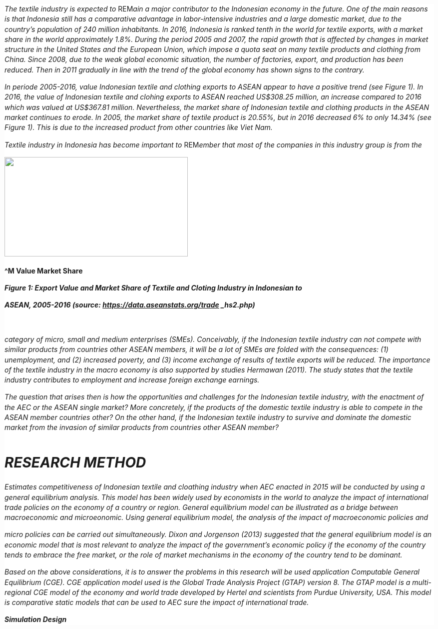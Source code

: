 <p><span class="font11" style="font-style:italic;">The textile industry is expected to</span><span class="font11"> REM</span><span class="font11" style="font-style:italic;">ain a major contributor to the Indonesian economy in the future. One of the main reasons is that Indonesia still has a comparative advantage in labor-intensive industries and a large domestic market, due to the country’s population of 240 million inhabitants. In 2016, Indonesia is ranked tenth in the world for textile exports, with a market share in the world approximately 1.8%. During the period 2005 and 2007, the rapid growth that is affected by changes in market structure in the United States and the European Union, which impose a quota seat on many textile products and clothing from China. Since 2008, due to the weak global economic situation, the number of factories, export, and production has been reduced. Then in 2011 gradually in line with the trend of the global economy has shown signs to the contrary.</span></p>
<p><span class="font11" style="font-style:italic;">In periode 2005-2016, value Indonesian textile and clothing exports to ASEAN appear to have a positive trend (see Figure 1). In 2016, the value of Indonesian textile and clohing exports to ASEAN reached US$308.25 million, an increase compared to 2016 which was valued at US$367.81 million. Nevertheless, the market share of Indonesian textile and clothing products in the ASEAN market continues to erode. In 2005, the market share of textile product is 20.55%, but in 2016 decreased 6% to only 14.34% (see Figure 1). This is due to the increased product from other countries like Viet Nam.</span></p>
<p><span class="font11" style="font-style:italic;">Textile industry in Indonesia has become important to</span><span class="font11"> REM</span><span class="font11" style="font-style:italic;">ember that most of the companies in this industry group is from the</span></p>
<div><img src="https://jurnal.harianregional.com/media/41058-1.jpg" alt="" style="width:275pt;height:149pt;">
<p><span class="font0" style="font-weight:bold;">^M Value Market Share</span></p>
<p><span class="font10" style="font-weight:bold;font-style:italic;">Figure 1: Export Value and Market Share of Textile and Cloting Industry in Indonesian to</span></p>
<p><span class="font10" style="font-weight:bold;font-style:italic;">ASEAN, 2005-2016 (source: </span><a href="https://data.aseanstats.org/trade"><span class="font10" style="font-weight:bold;font-style:italic;">https://data.aseanstats.org/trade</span></a><span class="font10" style="font-weight:bold;font-style:italic;"> _hs2.php)</span></p>
</div><br clear="all">
<p><span class="font11" style="font-style:italic;">category of micro, small and medium enterprises (SMEs). Conceivably, if the Indonesian textile industry can not compete with similar products from countries other ASEAN members, it will be a lot of SMEs are folded with the consequences: (1) unemployment, and (2) increased poverty, and (3) income exchange of results of textile exports will be reduced. The importance of the textile industry in the macro economy is also supported by studies Hermawan (2011). The study states that the textile industry contributes to employment and increase foreign exchange earnings.</span></p>
<p><span class="font11" style="font-style:italic;">The question that arises then is how the opportunities and challenges for the Indonesian textile industry, with the enactment of the AEC or the ASEAN single market? More concretely, if the products of the domestic textile industry is able to compete in the ASEAN member countries other? On the other hand, if the Indonesian textile industry to survive and dominate the domestic market from the invasion of similar products from countries other ASEAN member?</span></p>
<h1><a name="bookmark2"></a><span class="font11" style="font-weight:bold;font-style:italic;"><a name="bookmark3"></a>RESEARCH METHOD</span></h1>
<p><span class="font11" style="font-style:italic;">Estimates competitiveness of Indonesian textile and cloathing industry when AEC enacted in 2015 will be conducted by using a general equilibrium analysis. This model has been widely used by economists in the world to analyze the impact of international trade policies on the economy of a country or region. General equilibrium model can be illustrated as a bridge between macroeconomic and microeonomic. Using general equilibrium model, the analysis of the impact of macroeconomic policies and</span></p>
<p><span class="font11" style="font-style:italic;">micro policies can be carried out simultaneously. Dixon and Jorgenson (2013) suggested that the general equilibrium model is an economic model that is most relevant to analyze the impact of the government’s economic policy if the economy of the country tends to embrace the free market, or the role of market mechanisms in the economy of the country tend to be dominant.</span></p>
<p><span class="font11" style="font-style:italic;">Based on the above considerations, it is to answer the problems in this research will be used application Computable General Equilibrium (CGE). CGE application model used is the Global Trade Analysis Project (GTAP) version 8. The GTAP model is a multi-regional CGE model of the economy and world trade developed by Hertel and scientists from Purdue University, USA. This model is comparative static models that can be used to AEC sure the impact of international trade.</span></p>
<p><span class="font11" style="font-weight:bold;font-style:italic;">Simulation Design</span></p>